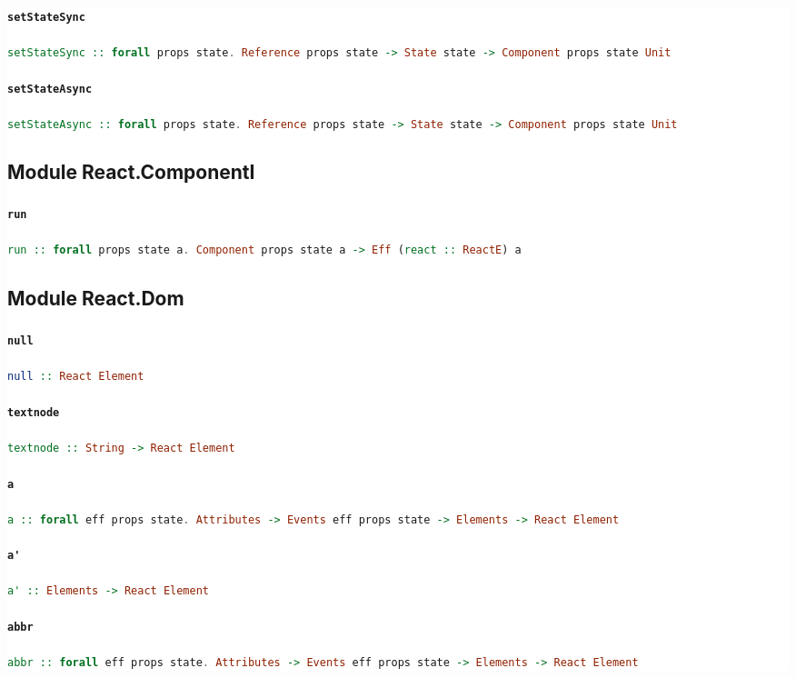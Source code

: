 
#### `setStateSync`

``` purescript
setStateSync :: forall props state. Reference props state -> State state -> Component props state Unit
```


#### `setStateAsync`

``` purescript
setStateAsync :: forall props state. Reference props state -> State state -> Component props state Unit
```



## Module React.ComponentI

#### `run`

``` purescript
run :: forall props state a. Component props state a -> Eff (react :: ReactE) a
```



## Module React.Dom

#### `null`

``` purescript
null :: React Element
```


#### `textnode`

``` purescript
textnode :: String -> React Element
```


#### `a`

``` purescript
a :: forall eff props state. Attributes -> Events eff props state -> Elements -> React Element
```


#### `a'`

``` purescript
a' :: Elements -> React Element
```


#### `abbr`

``` purescript
abbr :: forall eff props state. Attributes -> Events eff props state -> Elements -> React Element
```
